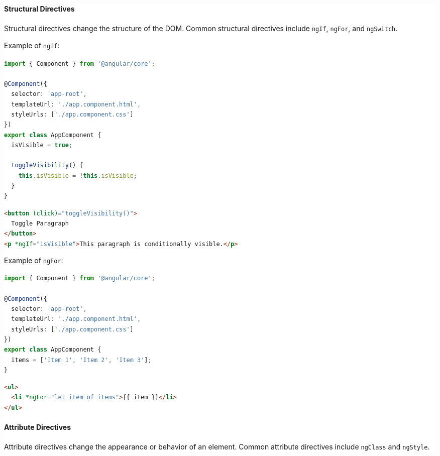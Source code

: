 #### Structural Directives

Structural directives change the structure of the DOM. Common structural directives include `ngIf`, `ngFor`, and `ngSwitch`.

Example of `ngIf`:

```typescript name=src/app/app.component.ts
import { Component } from '@angular/core';

@Component({
  selector: 'app-root',
  templateUrl: './app.component.html',
  styleUrls: ['./app.component.css']
})
export class AppComponent {
  isVisible = true;

  toggleVisibility() {
    this.isVisible = !this.isVisible;
  }
}
```

```html name=src/app/app.component.html
<button (click)="toggleVisibility()">
  Toggle Paragraph
</button>
<p *ngIf="isVisible">This paragraph is conditionally visible.</p>
```

Example of `ngFor`:

```typescript name=src/app/app.component.ts
import { Component } from '@angular/core';

@Component({
  selector: 'app-root',
  templateUrl: './app.component.html',
  styleUrls: ['./app.component.css']
})
export class AppComponent {
  items = ['Item 1', 'Item 2', 'Item 3'];
}
```

```html name=src/app/app.component.html
<ul>
  <li *ngFor="let item of items">{{ item }}</li>
</ul>
```

#### Attribute Directives

Attribute directives change the appearance or behavior of an element. Common attribute directives include `ngClass` and `ngStyle`.
